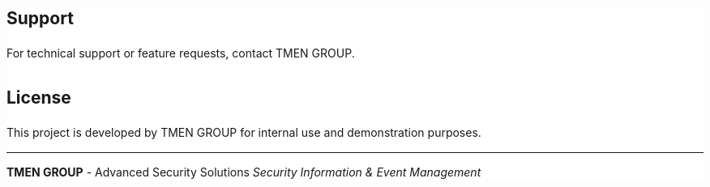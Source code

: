 ## Support

For technical support or feature requests, contact TMEN GROUP.

## License

This project is developed by TMEN GROUP for internal use and demonstration purposes.

---

**TMEN GROUP** - Advanced Security Solutions
*Security Information & Event Management* 